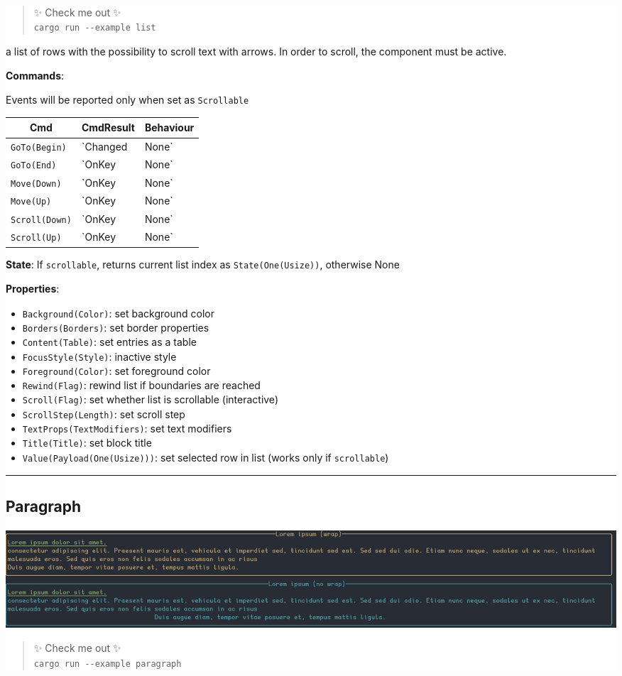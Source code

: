 > ✨ Check me out ✨  
> `cargo run --example list`

a list of rows with the possibility to scroll text with arrows. In order to scroll, the component must be active.

**Commands**:

Events will be reported only when set as `Scrollable`

| Cmd              | CmdResult        | Behaviour                 |
|------------------|------------------|---------------------------|
| `GoTo(Begin)`    | `Changed | None` | Move cursor to first item |
| `GoTo(End)`      | `OnKey | None`   | Move cursor to last item  |
| `Move(Down)`     | `OnKey | None`   | Move cursor down          |
| `Move(Up)`       | `OnKey | None`   | Move cursor up            |
| `Scroll(Down)`   | `OnKey | None`   | Move cursor down by 8     |
| `Scroll(Up)`     | `OnKey | None`   | Move cursor up by 8       |

**State**: If `scrollable`, returns current list index as `State(One(Usize))`, otherwise None

**Properties**:

- `Background(Color)`: set background color
- `Borders(Borders)`: set border properties
- `Content(Table)`: set entries as a table
- `FocusStyle(Style)`: inactive style
- `Foreground(Color)`: set foreground color
- `Rewind(Flag)`: rewind list if boundaries are reached
- `Scroll(Flag)`: set whether list is scrollable (interactive)
- `ScrollStep(Length)`: set scroll step
- `TextProps(TextModifiers)`: set text modifiers
- `Title(Title)`: set block title
- `Value(Payload(One(Usize)))`: set selected row in list (works only if `scrollable`)

---

## Paragraph

![paragraph](/docs/images/components/paragraph.gif)

> ✨ Check me out ✨  
> `cargo run --example paragraph`

